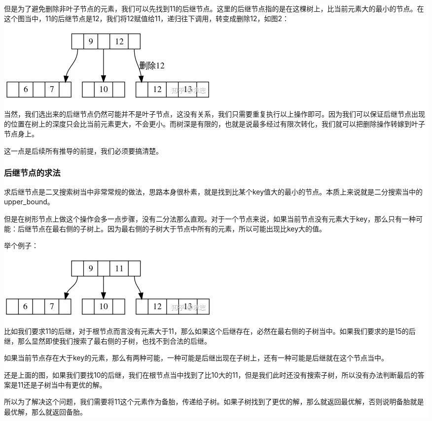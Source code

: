 
但是为了避免删除非叶子节点的元素，我们可以先找到11的后继节点。这里的后继节点指的是在这棵树上，比当前元素大的最小的节点。在这个图当中，11的后继节点是12，我们将12赋值给11，递归往下调用，转变成删除12，如图2：



![img](B树详细-imgs/v2-c6d3565726ba77e03d9bb2ac532a25cf_720w.jpg)



当然，我们选出来的后继节点仍然可能并不是叶子节点，这没有关系，我们只需要重复执行以上操作即可。因为我们可以保证后继节点出现的位置在树上的深度只会比当前元素更大，不会更小。而树深是有限的，也就是说最多经过有限次转化，我们就可以把删除操作转嫁到叶子节点身上。



这一点是后续所有推导的前提，我们必须要搞清楚。



### **后继节点的求法**



求后继节点是二叉搜索树当中非常常规的做法，思路本身很朴素，就是找到比某个key值大的最小的节点。本质上来说就是二分搜索当中的upper_bound。



但是在树形节点上做这个操作会多一点步骤，没有二分法那么直观。对于一个节点来说，如果当前节点没有元素大于key，那么只有一种可能：后继节点在最右侧的子树上。因为最右侧的子树大于节点中所有的元素，所以可能出现比key大的值。



举个例子：



![img](B树详细-imgs/v2-f4e723714654d0ed13888b44872c4cb6_720w.jpg)



比如我们要求11的后继，对于根节点而言没有元素大于11，那么如果这个后继存在，必然在最右侧的子树当中。如果我们要求的是15的后继，那么显然即使我们搜索了最右侧的子树，也找不到合法的后继。



如果当前节点存在大于key的元素，那么有两种可能，一种可能是后继出现在子树上，还有一种可能是后继就在这个节点当中。



还是上面的图，如果我们要找10的后继，我们在根节点当中找到了比10大的11，但是我们此时还没有搜索子树，所以没有办法判断最后的答案是11还是子树当中有更优的解。



所以为了解决这个问题，我们需要将11这个元素作为备胎，传递给子树。如果子树找到了更优的解，那么就返回最优解，否则说明备胎就是最优解，那么就返回备胎。
